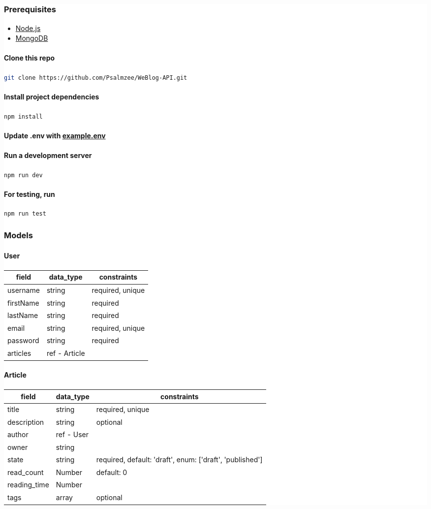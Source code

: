 ### Prerequisites

- [Node.js](https://nodejs.org/en/download/)
- [MongoDB](https://www.mongodb.com/docs/manual/installation/)

#### Clone this repo

```sh
git clone https://github.com/Psalmzee/WeBlog-API.git
```

#### Install project dependencies

```sh
npm install
```

#### Update .env with [example.env](https://github.com/Psalmzee/WeBlog-API/blob/main/example.env)

#### Run a development server

```sh
npm run dev
```

#### For testing, run

```sh
npm run test
```

### Models

#### User

| field     | data_type     | constraints      |
| --------- | ------------- | ---------------- |
| username  | string        | required, unique |
| firstName | string        | required         |
| lastName  | string        | required         |
| email     | string        | required, unique |
| password  | string        | required         |
| articles  | ref - Article |                  |

#### Article

| field        | data_type  | constraints                                              |
| ------------ | ---------- | -------------------------------------------------------- |
| title        | string     | required, unique                                         |
| description  | string     | optional                                                 |
| author       | ref - User |                                                          |
| owner        | string     |                                                          |
| state        | string     | required, default: 'draft', enum: ['draft', 'published'] |
| read_count   | Number     | default: 0                                               |
| reading_time | Number     |                                                          |
| tags         | array      | optional                                                 |